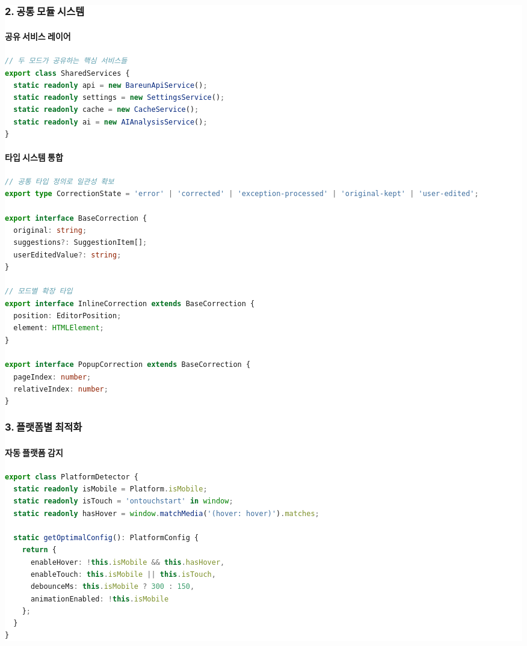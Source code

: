 ### 2. 공통 모듈 시스템

#### 공유 서비스 레이어
```typescript
// 두 모드가 공유하는 핵심 서비스들
export class SharedServices {
  static readonly api = new BareunApiService();
  static readonly settings = new SettingsService();
  static readonly cache = new CacheService();
  static readonly ai = new AIAnalysisService();
}
```

#### 타입 시스템 통합
```typescript
// 공통 타입 정의로 일관성 확보
export type CorrectionState = 'error' | 'corrected' | 'exception-processed' | 'original-kept' | 'user-edited';

export interface BaseCorrection {
  original: string;
  suggestions?: SuggestionItem[];
  userEditedValue?: string;
}

// 모드별 확장 타입
export interface InlineCorrection extends BaseCorrection {
  position: EditorPosition;
  element: HTMLElement;
}

export interface PopupCorrection extends BaseCorrection {
  pageIndex: number;
  relativeIndex: number;
}
```

### 3. 플랫폼별 최적화

#### 자동 플랫폼 감지
```typescript
export class PlatformDetector {
  static readonly isMobile = Platform.isMobile;
  static readonly isTouch = 'ontouchstart' in window;
  static readonly hasHover = window.matchMedia('(hover: hover)').matches;
  
  static getOptimalConfig(): PlatformConfig {
    return {
      enableHover: !this.isMobile && this.hasHover,
      enableTouch: this.isMobile || this.isTouch,
      debounceMs: this.isMobile ? 300 : 150,
      animationEnabled: !this.isMobile
    };
  }
}
```
